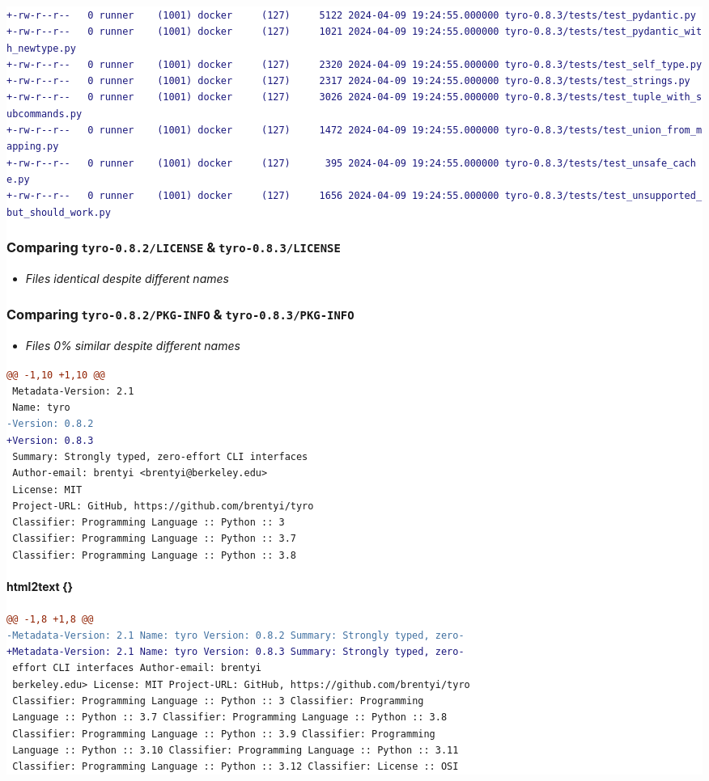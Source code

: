 ```diff
+-rw-r--r--   0 runner    (1001) docker     (127)     5122 2024-04-09 19:24:55.000000 tyro-0.8.3/tests/test_pydantic.py
+-rw-r--r--   0 runner    (1001) docker     (127)     1021 2024-04-09 19:24:55.000000 tyro-0.8.3/tests/test_pydantic_with_newtype.py
+-rw-r--r--   0 runner    (1001) docker     (127)     2320 2024-04-09 19:24:55.000000 tyro-0.8.3/tests/test_self_type.py
+-rw-r--r--   0 runner    (1001) docker     (127)     2317 2024-04-09 19:24:55.000000 tyro-0.8.3/tests/test_strings.py
+-rw-r--r--   0 runner    (1001) docker     (127)     3026 2024-04-09 19:24:55.000000 tyro-0.8.3/tests/test_tuple_with_subcommands.py
+-rw-r--r--   0 runner    (1001) docker     (127)     1472 2024-04-09 19:24:55.000000 tyro-0.8.3/tests/test_union_from_mapping.py
+-rw-r--r--   0 runner    (1001) docker     (127)      395 2024-04-09 19:24:55.000000 tyro-0.8.3/tests/test_unsafe_cache.py
+-rw-r--r--   0 runner    (1001) docker     (127)     1656 2024-04-09 19:24:55.000000 tyro-0.8.3/tests/test_unsupported_but_should_work.py
```

### Comparing `tyro-0.8.2/LICENSE` & `tyro-0.8.3/LICENSE`

 * *Files identical despite different names*

### Comparing `tyro-0.8.2/PKG-INFO` & `tyro-0.8.3/PKG-INFO`

 * *Files 0% similar despite different names*

```diff
@@ -1,10 +1,10 @@
 Metadata-Version: 2.1
 Name: tyro
-Version: 0.8.2
+Version: 0.8.3
 Summary: Strongly typed, zero-effort CLI interfaces
 Author-email: brentyi <brentyi@berkeley.edu>
 License: MIT
 Project-URL: GitHub, https://github.com/brentyi/tyro
 Classifier: Programming Language :: Python :: 3
 Classifier: Programming Language :: Python :: 3.7
 Classifier: Programming Language :: Python :: 3.8
```

#### html2text {}

```diff
@@ -1,8 +1,8 @@
-Metadata-Version: 2.1 Name: tyro Version: 0.8.2 Summary: Strongly typed, zero-
+Metadata-Version: 2.1 Name: tyro Version: 0.8.3 Summary: Strongly typed, zero-
 effort CLI interfaces Author-email: brentyi
 berkeley.edu> License: MIT Project-URL: GitHub, https://github.com/brentyi/tyro
 Classifier: Programming Language :: Python :: 3 Classifier: Programming
 Language :: Python :: 3.7 Classifier: Programming Language :: Python :: 3.8
 Classifier: Programming Language :: Python :: 3.9 Classifier: Programming
 Language :: Python :: 3.10 Classifier: Programming Language :: Python :: 3.11
 Classifier: Programming Language :: Python :: 3.12 Classifier: License :: OSI
```
